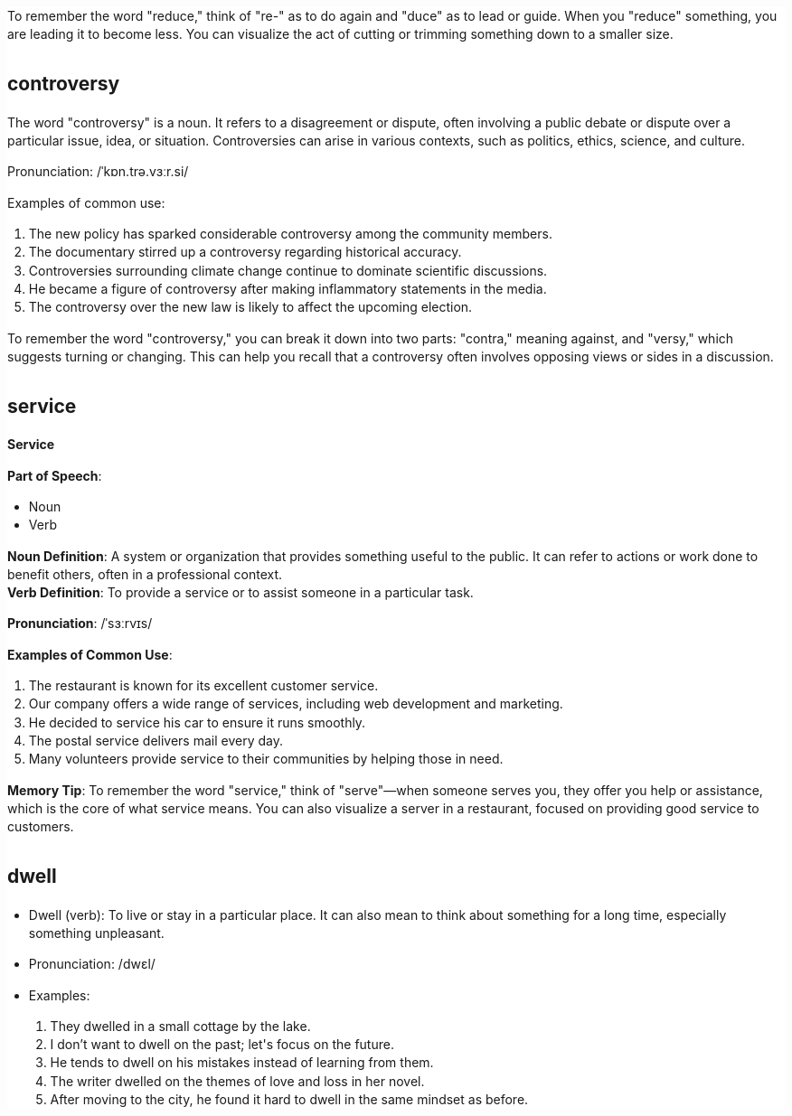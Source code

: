 To remember the word "reduce," think of "re-" as to do again and "duce" as to lead or guide. When you "reduce" something, you are leading it to become less. You can visualize the act of cutting or trimming something down to a smaller size.
## controversy
The word "controversy" is a noun. It refers to a disagreement or dispute, often involving a public debate or dispute over a particular issue, idea, or situation. Controversies can arise in various contexts, such as politics, ethics, science, and culture.

Pronunciation: /ˈkɒn.trə.vɜːr.si/

Examples of common use:
1. The new policy has sparked considerable controversy among the community members.
2. The documentary stirred up a controversy regarding historical accuracy.
3. Controversies surrounding climate change continue to dominate scientific discussions.
4. He became a figure of controversy after making inflammatory statements in the media.
5. The controversy over the new law is likely to affect the upcoming election.

To remember the word "controversy," you can break it down into two parts: "contra," meaning against, and "versy," which suggests turning or changing. This can help you recall that a controversy often involves opposing views or sides in a discussion.
## service
**Service**  

**Part of Speech**:  
- Noun  
- Verb  

**Noun Definition**: A system or organization that provides something useful to the public. It can refer to actions or work done to benefit others, often in a professional context.  
**Verb Definition**: To provide a service or to assist someone in a particular task.  

**Pronunciation**: /ˈsɜːrvɪs/  

**Examples of Common Use**:  
1. The restaurant is known for its excellent customer service.  
2. Our company offers a wide range of services, including web development and marketing.  
3. He decided to service his car to ensure it runs smoothly.  
4. The postal service delivers mail every day.  
5. Many volunteers provide service to their communities by helping those in need.  

**Memory Tip**: To remember the word "service," think of "serve"—when someone serves you, they offer you help or assistance, which is the core of what service means. You can also visualize a server in a restaurant, focused on providing good service to customers.
## dwell
- Dwell (verb): To live or stay in a particular place. It can also mean to think about something for a long time, especially something unpleasant.

- Pronunciation: /dwɛl/

- Examples:
  1. They dwelled in a small cottage by the lake.
  2. I don’t want to dwell on the past; let's focus on the future.
  3. He tends to dwell on his mistakes instead of learning from them.
  4. The writer dwelled on the themes of love and loss in her novel.
  5. After moving to the city, he found it hard to dwell in the same mindset as before.
